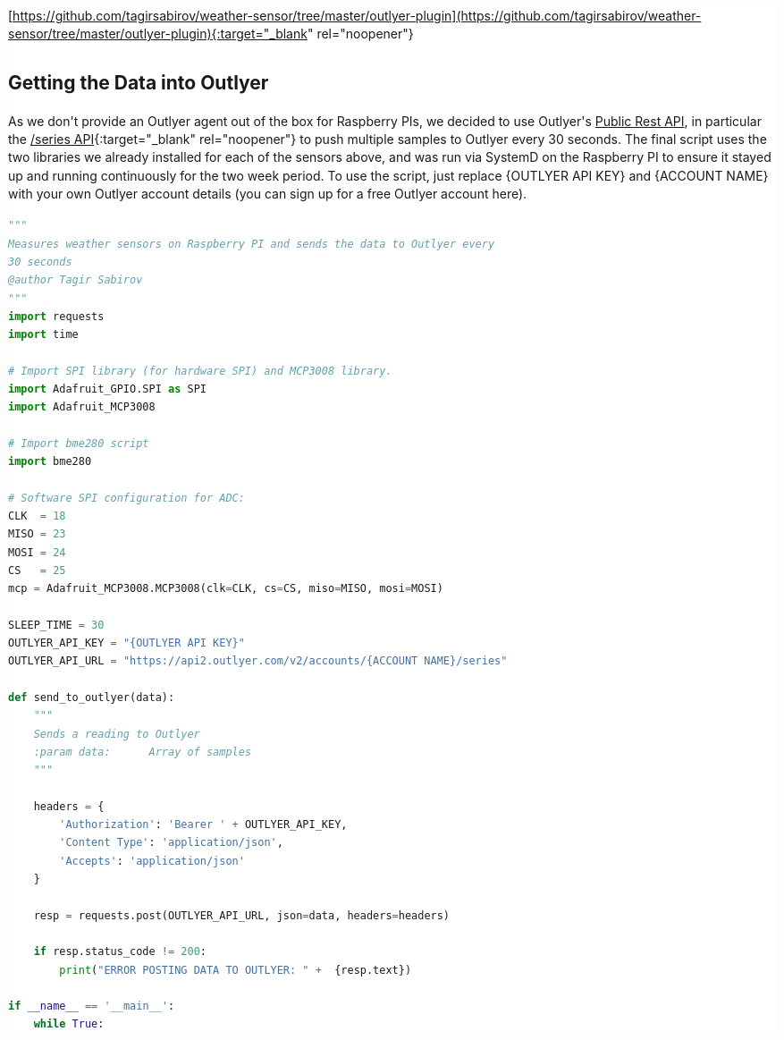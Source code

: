 [https://github.com/tagirsabirov/weather-sensor/tree/master/outlyer-plugin](https://github.com/tagirsabirov/weather-sensor/tree/master/outlyer-plugin){:target="_blank" rel="noopener"}

## Getting the Data into Outlyer

As we don't provide an Outlyer agent out of the box for Raspberry PIs, we decided to use Outlyer's
[Public Rest API](https://www.outlyer.com/docs), in particular the [/series API](https://api2.outlyer.com/v2/spec/#operation/series%23seriesPost){:target="_blank" rel="noopener"}
to push multiple samples to Outlyer every 30 seconds. The final script uses the two libraries we already
installed for each of the sensors above, and was run via SystemD on the Raspberry PI to ensure it stayed up and running
continuously for the two week period. To use the script, just replace {OUTLYER API KEY} and {ACCOUNT NAME} with your
own Outlyer account details (you can sign up for a free Outlyer account <a class="signup-btn">here</a>).

```python
"""
Measures weather sensors on Raspberry PI and sends the data to Outlyer every
30 seconds
@author Tagir Sabirov
"""
import requests
import time

# Import SPI library (for hardware SPI) and MCP3008 library.
import Adafruit_GPIO.SPI as SPI
import Adafruit_MCP3008

# Import bme280 script
import bme280

# Software SPI configuration for ADC:
CLK  = 18
MISO = 23
MOSI = 24
CS   = 25
mcp = Adafruit_MCP3008.MCP3008(clk=CLK, cs=CS, miso=MISO, mosi=MOSI)

SLEEP_TIME = 30
OUTLYER_API_KEY = "{OUTLYER API KEY}"
OUTLYER_API_URL = "https://api2.outlyer.com/v2/accounts/{ACCOUNT NAME}/series"

def send_to_outlyer(data):
    """
    Sends a reading to Outlyer
    :param data:      Array of samples
    """

    headers = {
        'Authorization': 'Bearer ' + OUTLYER_API_KEY,
        'Content Type': 'application/json',
        'Accepts': 'application/json'
    }

    resp = requests.post(OUTLYER_API_URL, json=data, headers=headers)

    if resp.status_code != 200:
        print("ERROR POSTING DATA TO OUTLYER: " +  {resp.text})

if __name__ == '__main__':
    while True:

```